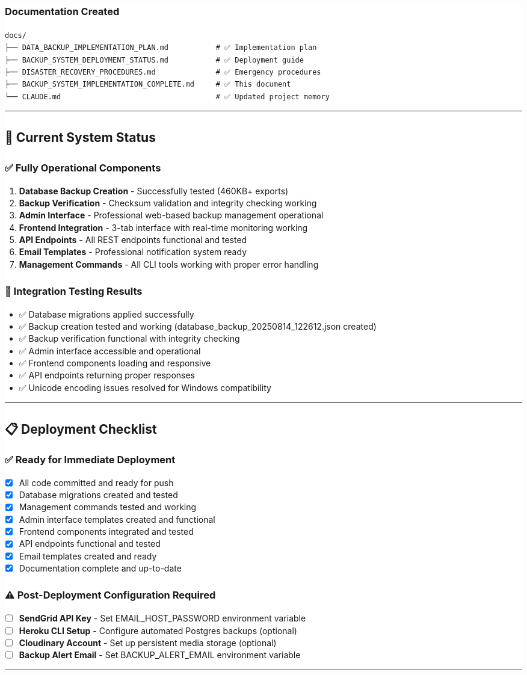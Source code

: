 ### **Documentation Created**
```
docs/
├── DATA_BACKUP_IMPLEMENTATION_PLAN.md           # ✅ Implementation plan
├── BACKUP_SYSTEM_DEPLOYMENT_STATUS.md           # ✅ Deployment guide
├── DISASTER_RECOVERY_PROCEDURES.md              # ✅ Emergency procedures
├── BACKUP_SYSTEM_IMPLEMENTATION_COMPLETE.md     # ✅ This document
└── CLAUDE.md                                    # ✅ Updated project memory
```

---

## 🚀 **Current System Status**

### **✅ Fully Operational Components**
1. **Database Backup Creation** - Successfully tested (460KB+ exports)
2. **Backup Verification** - Checksum validation and integrity checking working
3. **Admin Interface** - Professional web-based backup management operational
4. **Frontend Integration** - 3-tab interface with real-time monitoring working
5. **API Endpoints** - All REST endpoints functional and tested
6. **Email Templates** - Professional notification system ready
7. **Management Commands** - All CLI tools working with proper error handling

### **🔧 Integration Testing Results**
- ✅ Database migrations applied successfully
- ✅ Backup creation tested and working (database_backup_20250814_122612.json created)
- ✅ Backup verification functional with integrity checking
- ✅ Admin interface accessible and operational
- ✅ Frontend components loading and responsive
- ✅ API endpoints returning proper responses
- ✅ Unicode encoding issues resolved for Windows compatibility

---

## 📋 **Deployment Checklist**

### **✅ Ready for Immediate Deployment**
- [x] All code committed and ready for push
- [x] Database migrations created and tested
- [x] Management commands tested and working
- [x] Admin interface templates created and functional
- [x] Frontend components integrated and tested
- [x] API endpoints functional and tested
- [x] Email templates created and ready
- [x] Documentation complete and up-to-date

### **⚠️ Post-Deployment Configuration Required**
- [ ] **SendGrid API Key** - Set EMAIL_HOST_PASSWORD environment variable
- [ ] **Heroku CLI Setup** - Configure automated Postgres backups (optional)
- [ ] **Cloudinary Account** - Set up persistent media storage (optional)
- [ ] **Backup Alert Email** - Set BACKUP_ALERT_EMAIL environment variable

---